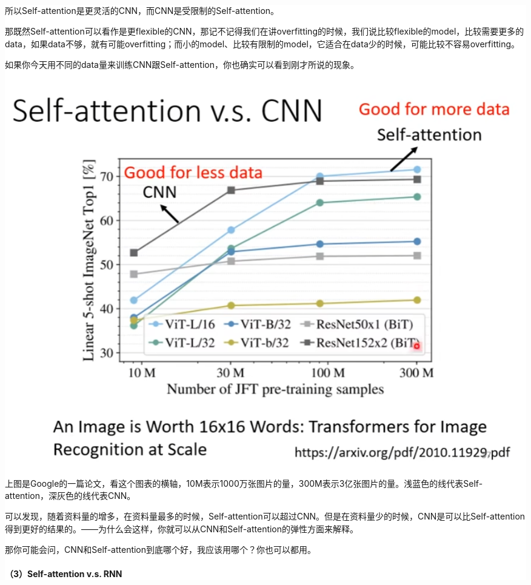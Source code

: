 所以Self-attention是更灵活的CNN，而CNN是受限制的Self-attention。

那既然Self-attention可以看作是更flexible的CNN，那记不记得我们在讲overfitting的时候，我们说比较flexible的model，比较需要更多的data，如果data不够，就有可能overfitting；而小的model、比较有限制的model，它适合在data少的时候，可能比较不容易overfitting。

如果你今天用不同的data量来训练CNN跟Self-attention，你也确实可以看到刚才所说的现象。

![](assets/5-Self-attention/file-20241129212711979.png)

上图是Google的一篇论文，看这个图表的横轴，10M表示1000万张图片的量，300M表示3亿张图片的量。浅蓝色的线代表Self-attention，深灰色的线代表CNN。

可以发现，随着资料量的增多，在资料量最多的时候，Self-attention可以超过CNN。但是在资料量少的时候，CNN是可以比Self-attention得到更好的结果的。——为什么会这样，你就可以从CNN和Self-attention的弹性方面来解释。

那你可能会问，CNN和Self-attention到底哪个好，我应该用哪个？你也可以都用。

#### （3）Self-attention v.s. RNN
